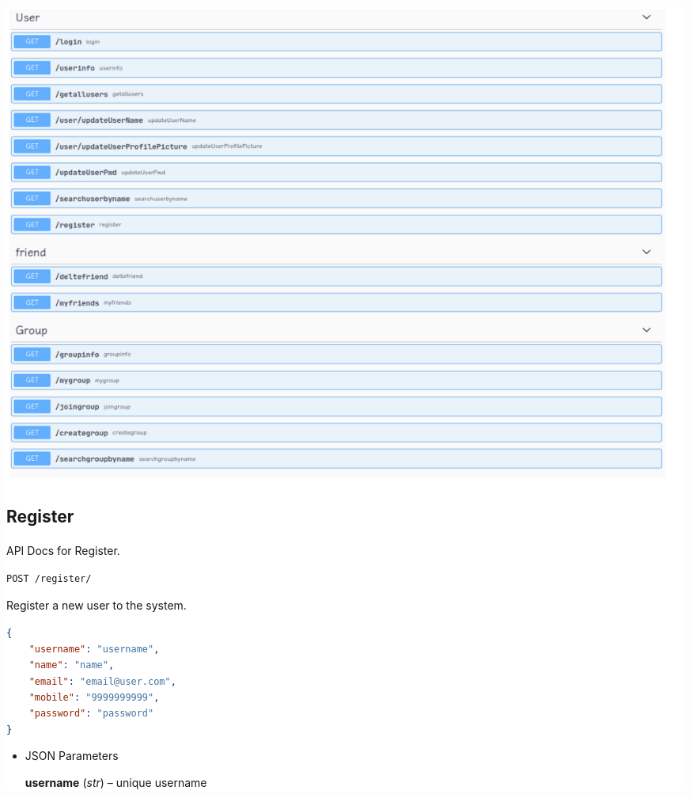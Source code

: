![image-20220610110645333](attachments/image-20220610110645333.png)

## Register

API Docs for Register.

```POST /register/```

Register a new user to the system. 

```json
{
    "username": "username",
    "name": "name",
    "email": "email@user.com",
    "mobile": "9999999999",
    "password": "password"
}
```

- JSON Parameters

  **username** (*str*) – unique username 
